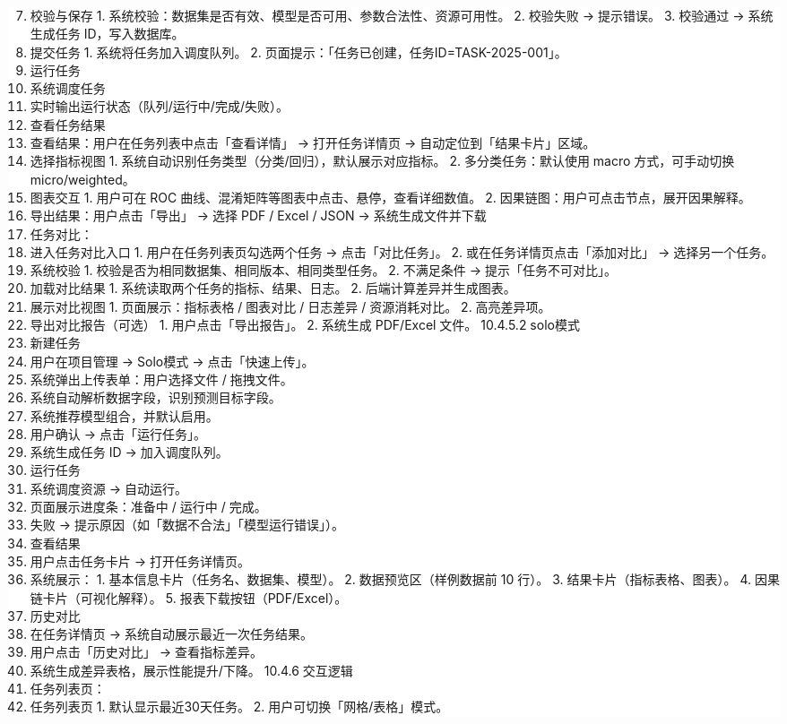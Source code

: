  7. 校验与保存
    1. 系统校验：数据集是否有效、模型是否可用、参数合法性、资源可用性。
    2. 校验失败 → 提示错误。
    3. 校验通过 → 系统生成任务 ID，写入数据库。
  8. 提交任务
    1. 系统将任务加入调度队列。
    2. 页面提示：「任务已创建，任务ID=TASK-2025-001」。
3. 运行任务
  1. 系统调度任务 
  2. 实时输出运行状态（队列/运行中/完成/失败）。
4. 查看任务结果
  1. 查看结果：用户在任务列表中点击「查看详情」 → 打开任务详情页 → 自动定位到「结果卡片」区域。
  2. 选择指标视图
    1. 系统自动识别任务类型（分类/回归），默认展示对应指标。
    2. 多分类任务：默认使用 macro 方式，可手动切换 micro/weighted。
  3. 图表交互
    1. 用户可在 ROC 曲线、混淆矩阵等图表中点击、悬停，查看详细数值。
    2. 因果链图：用户可点击节点，展开因果解释。
  4. 导出结果：用户点击「导出」 → 选择 PDF / Excel / JSON → 系统生成文件并下载
5. 任务对比：
  1. 进入任务对比入口
    1. 用户在任务列表页勾选两个任务 → 点击「对比任务」。
    2. 或在任务详情页点击「添加对比」 → 选择另一个任务。
  2. 系统校验
    1. 校验是否为相同数据集、相同版本、相同类型任务。
    2. 不满足条件 → 提示「任务不可对比」。
  3. 加载对比结果
    1. 系统读取两个任务的指标、结果、日志。
    2. 后端计算差异并生成图表。
  4. 展示对比视图
    1. 页面展示：指标表格 / 图表对比 / 日志差异 / 资源消耗对比。
    2. 高亮差异项。
  5. 导出对比报告（可选）
    1. 用户点击「导出报告」。
    2. 系统生成 PDF/Excel 文件。
10.4.5.2 solo模式
1. 新建任务
  1. 用户在项目管理 → Solo模式 → 点击「快速上传」。
  2. 系统弹出上传表单：用户选择文件 / 拖拽文件。
  3. 系统自动解析数据字段，识别预测目标字段。
  4. 系统推荐模型组合，并默认启用。
  5. 用户确认 → 点击「运行任务」。
  6. 系统生成任务 ID → 加入调度队列。
2. 运行任务
  1. 系统调度资源 → 自动运行。
  2. 页面展示进度条：准备中 / 运行中 / 完成。
  3. 失败 → 提示原因（如「数据不合法」「模型运行错误」）。
3. 查看结果
  1. 用户点击任务卡片 → 打开任务详情页。
  2. 系统展示：
    1. 基本信息卡片（任务名、数据集、模型）。
    2. 数据预览区（样例数据前 10 行）。
    3. 结果卡片（指标表格、图表）。
    4. 因果链卡片（可视化解释）。
    5. 报表下载按钮（PDF/Excel）。
4. 历史对比
  1. 在任务详情页 → 系统自动展示最近一次任务结果。
  2. 用户点击「历史对比」 → 查看指标差异。
  3. 系统生成差异表格，展示性能提升/下降。
10.4.6 交互逻辑
1. 任务列表页：
  1. 任务列表页
    1. 默认显示最近30天任务。
    2. 用户可切换「网格/表格」模式。